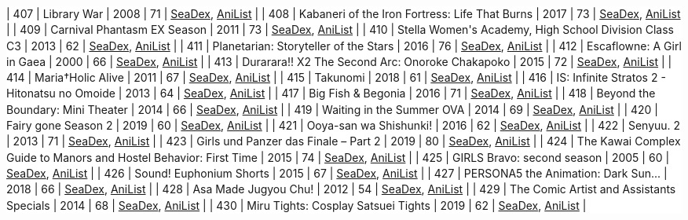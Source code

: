 | 407 | Library War                                                                                                                           | 2008 | 71    | [SeaDex](https://releases.moe/3613/), [AniList](https://anilist.co/anime/3613)     |
| 408 | Kabaneri of the Iron Fortress: Life That Burns                                                                                        | 2017 | 73    | [SeaDex](https://releases.moe/98663/), [AniList](https://anilist.co/anime/98663)   |
| 409 | Carnival Phantasm EX Season                                                                                                           | 2011 | 73    | [SeaDex](https://releases.moe/12187/), [AniList](https://anilist.co/anime/12187)   |
| 410 | Stella Women's Academy, High School Division Class C3                                                                                 | 2013 | 62    | [SeaDex](https://releases.moe/17821/), [AniList](https://anilist.co/anime/17821)   |
| 411 | Planetarian: Storyteller of the Stars                                                                                                 | 2016 | 76    | [SeaDex](https://releases.moe/21771/), [AniList](https://anilist.co/anime/21771)   |
| 412 | Escaflowne: A Girl in Gaea                                                                                                            | 2000 | 66    | [SeaDex](https://releases.moe/393/), [AniList](https://anilist.co/anime/393)       |
| 413 | Durarara!! X2 The Second Arc: Onoroke Chakapoko                                                                                       | 2015 | 72    | [SeaDex](https://releases.moe/21331/), [AniList](https://anilist.co/anime/21331)   |
| 414 | Maria†Holic Alive                                                                                                                     | 2011 | 67    | [SeaDex](https://releases.moe/9712/), [AniList](https://anilist.co/anime/9712)     |
| 415 | Takunomi                                                                                                                              | 2018 | 61    | [SeaDex](https://releases.moe/99753/), [AniList](https://anilist.co/anime/99753)   |
| 416 | IS: Infinite Stratos 2 - Hitonatsu no Omoide                                                                                          | 2013 | 64    | [SeaDex](https://releases.moe/20045/), [AniList](https://anilist.co/anime/20045)   |
| 417 | Big Fish & Begonia                                                                                                                    | 2016 | 71    | [SeaDex](https://releases.moe/10259/), [AniList](https://anilist.co/anime/10259)   |
| 418 | Beyond the Boundary: Mini Theater                                                                                                     | 2014 | 66    | [SeaDex](https://releases.moe/20531/), [AniList](https://anilist.co/anime/20531)   |
| 419 | Waiting in the Summer OVA                                                                                                             | 2014 | 69    | [SeaDex](https://releases.moe/20659/), [AniList](https://anilist.co/anime/20659)   |
| 420 | Fairy gone Season 2                                                                                                                   | 2019 | 60    | [SeaDex](https://releases.moe/109562/), [AniList](https://anilist.co/anime/109562) |
| 421 | Ooya-san wa Shishunki!                                                                                                                | 2016 | 62    | [SeaDex](https://releases.moe/21359/), [AniList](https://anilist.co/anime/21359)   |
| 422 | Senyuu. 2                                                                                                                             | 2013 | 71    | [SeaDex](https://releases.moe/18523/), [AniList](https://anilist.co/anime/18523)   |
| 423 | Girls und Panzer das Finale – Part 2                                                                                                  | 2019 | 80    | [SeaDex](https://releases.moe/107208/), [AniList](https://anilist.co/anime/107208) |
| 424 | The Kawai Complex Guide to Manors and Hostel Behavior: First Time                                                                     | 2015 | 74    | [SeaDex](https://releases.moe/20780/), [AniList](https://anilist.co/anime/20780)   |
| 425 | GIRLS Bravo: second season                                                                                                            | 2005 | 60    | [SeaDex](https://releases.moe/487/), [AniList](https://anilist.co/anime/487)       |
| 426 | Sound! Euphonium Shorts                                                                                                               | 2015 | 67    | [SeaDex](https://releases.moe/21255/), [AniList](https://anilist.co/anime/21255)   |
| 427 | PERSONA5 the Animation: Dark Sun...                                                                                                   | 2018 | 66    | [SeaDex](https://releases.moe/106169/), [AniList](https://anilist.co/anime/106169) |
| 428 | Asa Made Jugyou Chu!                                                                                                                  | 2012 | 54    | [SeaDex](https://releases.moe/12581/), [AniList](https://anilist.co/anime/12581)   |
| 429 | The Comic Artist and Assistants Specials                                                                                              | 2014 | 68    | [SeaDex](https://releases.moe/20761/), [AniList](https://anilist.co/anime/20761)   |
| 430 | Miru Tights: Cosplay Satsuei Tights                                                                                                   | 2019 | 62    | [SeaDex](https://releases.moe/110738/), [AniList](https://anilist.co/anime/110738) |